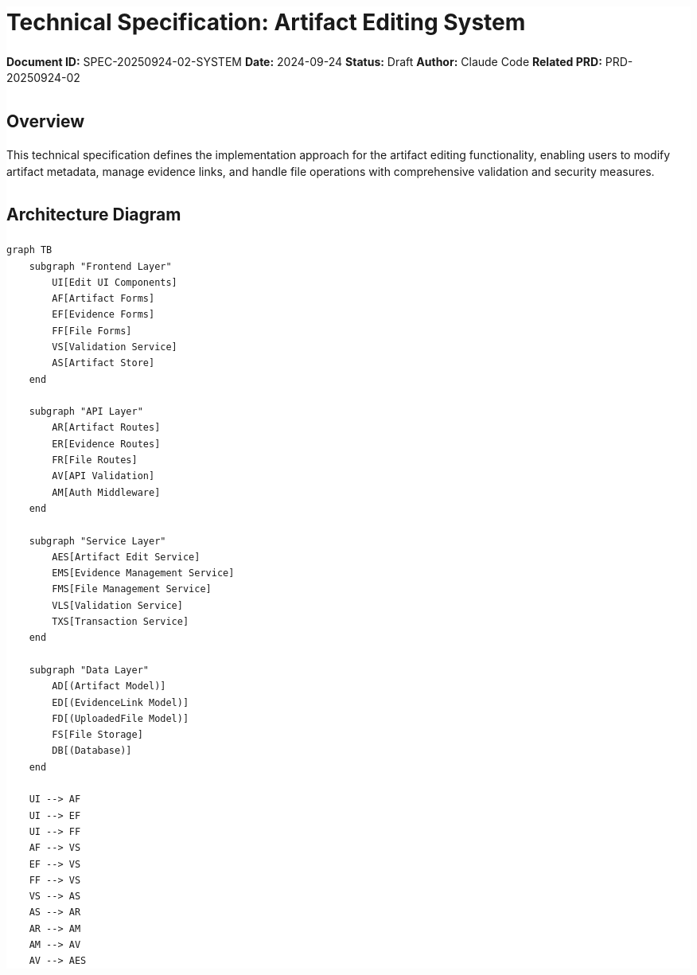 # Technical Specification: Artifact Editing System

**Document ID:** SPEC-20250924-02-SYSTEM
**Date:** 2024-09-24
**Status:** Draft
**Author:** Claude Code
**Related PRD:** PRD-20250924-02

## Overview

This technical specification defines the implementation approach for the artifact editing functionality, enabling users to modify artifact metadata, manage evidence links, and handle file operations with comprehensive validation and security measures.

## Architecture Diagram

```mermaid
graph TB
    subgraph "Frontend Layer"
        UI[Edit UI Components]
        AF[Artifact Forms]
        EF[Evidence Forms]
        FF[File Forms]
        VS[Validation Service]
        AS[Artifact Store]
    end

    subgraph "API Layer"
        AR[Artifact Routes]
        ER[Evidence Routes]
        FR[File Routes]
        AV[API Validation]
        AM[Auth Middleware]
    end

    subgraph "Service Layer"
        AES[Artifact Edit Service]
        EMS[Evidence Management Service]
        FMS[File Management Service]
        VLS[Validation Service]
        TXS[Transaction Service]
    end

    subgraph "Data Layer"
        AD[(Artifact Model)]
        ED[(EvidenceLink Model)]
        FD[(UploadedFile Model)]
        FS[File Storage]
        DB[(Database)]
    end

    UI --> AF
    UI --> EF
    UI --> FF
    AF --> VS
    EF --> VS
    FF --> VS
    VS --> AS
    AS --> AR
    AR --> AM
    AM --> AV
    AV --> AES
```